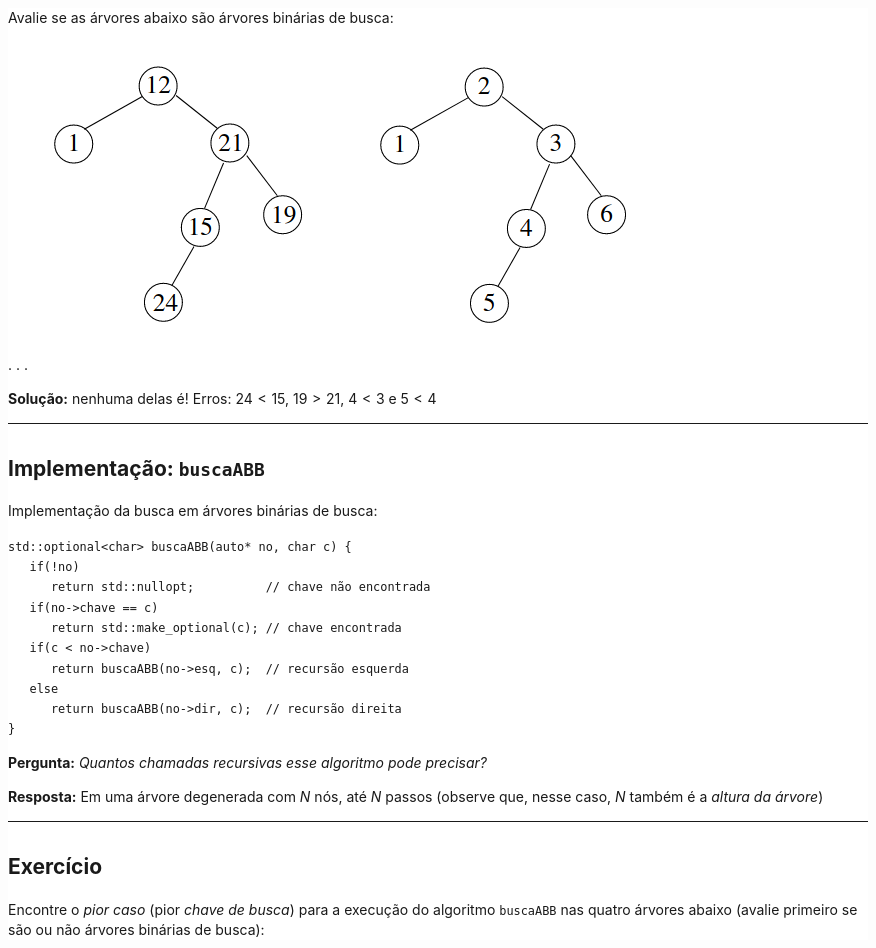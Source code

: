 Avalie se as árvores abaixo são árvores binárias de busca:

![](2020-10-05-16-42-48.png)

. . .

**Solução:** nenhuma delas é! Erros: $24 < 15$, $19 > 21$, $4 < 3$ e $5 < 4$

--------

## Implementação: `buscaABB`

Implementação da busca em árvores binárias de busca:

```{.cpp}
std::optional<char> buscaABB(auto* no, char c) {
   if(!no)
      return std::nullopt;          // chave não encontrada
   if(no->chave == c)
      return std::make_optional(c); // chave encontrada
   if(c < no->chave)
      return buscaABB(no->esq, c);  // recursão esquerda
   else
      return buscaABB(no->dir, c);  // recursão direita
}
```

**Pergunta:** *Quantos chamadas recursivas esse algoritmo pode precisar?*

**Resposta:** Em uma árvore degenerada com $N$ nós, até $N$ passos (observe que, nesse caso, $N$ também é a *altura da árvore*)

---------

## Exercício

Encontre o *pior caso* (pior *chave de busca*) para a execução do algoritmo `buscaABB` nas quatro árvores abaixo (avalie primeiro se são ou não árvores binárias de busca):
